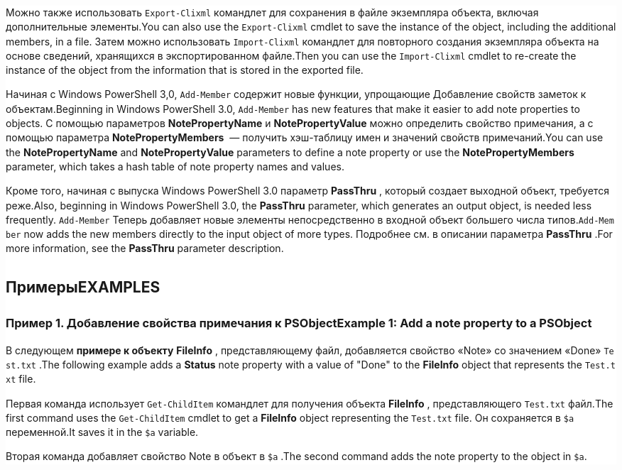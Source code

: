 <span data-ttu-id="4826c-120">Можно также использовать `Export-Clixml` командлет для сохранения в файле экземпляра объекта, включая дополнительные элементы.</span><span class="sxs-lookup"><span data-stu-id="4826c-120">You can also use the `Export-Clixml` cmdlet to save the instance of the object, including the additional members, in a file.</span></span> <span data-ttu-id="4826c-121">Затем можно использовать `Import-Clixml` командлет для повторного создания экземпляра объекта на основе сведений, хранящихся в экспортированном файле.</span><span class="sxs-lookup"><span data-stu-id="4826c-121">Then you can use the `Import-Clixml` cmdlet to re-create the instance of the object from the information that is stored in the exported file.</span></span>

<span data-ttu-id="4826c-122">Начиная с Windows PowerShell 3,0, `Add-Member` содержит новые функции, упрощающие Добавление свойств заметок к объектам.</span><span class="sxs-lookup"><span data-stu-id="4826c-122">Beginning in Windows PowerShell 3.0, `Add-Member` has new features that make it easier to add note properties to objects.</span></span>
<span data-ttu-id="4826c-123">С помощью параметров **NotePropertyName** и **NotePropertyValue** можно определить свойство примечания, а с помощью параметра **NotePropertyMembers**  — получить хэш-таблицу имен и значений свойств примечаний.</span><span class="sxs-lookup"><span data-stu-id="4826c-123">You can use the **NotePropertyName** and **NotePropertyValue** parameters to define a note property or use the **NotePropertyMembers** parameter, which takes a hash table of note property names and values.</span></span>

<span data-ttu-id="4826c-124">Кроме того, начиная с выпуска Windows PowerShell 3.0 параметр **PassThru** , который создает выходной объект, требуется реже.</span><span class="sxs-lookup"><span data-stu-id="4826c-124">Also, beginning in Windows PowerShell 3.0, the **PassThru** parameter, which generates an output object, is needed less frequently.</span></span> <span data-ttu-id="4826c-125">`Add-Member` Теперь добавляет новые элементы непосредственно в входной объект большего числа типов.</span><span class="sxs-lookup"><span data-stu-id="4826c-125">`Add-Member` now adds the new members directly to the input object of more types.</span></span> <span data-ttu-id="4826c-126">Подробнее см. в описании параметра **PassThru** .</span><span class="sxs-lookup"><span data-stu-id="4826c-126">For more information, see the **PassThru** parameter description.</span></span>

## <span data-ttu-id="4826c-127">Примеры</span><span class="sxs-lookup"><span data-stu-id="4826c-127">EXAMPLES</span></span>

### <span data-ttu-id="4826c-128">Пример 1. Добавление свойства примечания к PSObject</span><span class="sxs-lookup"><span data-stu-id="4826c-128">Example 1: Add a note property to a PSObject</span></span>

<span data-ttu-id="4826c-129">В следующем **примере к объекту** **FileInfo** , представляющему файл, добавляется свойство «Note» со значением «Done» `Test.txt` .</span><span class="sxs-lookup"><span data-stu-id="4826c-129">The following example adds a **Status** note property with a value of "Done" to the **FileInfo** object that represents the `Test.txt` file.</span></span>

<span data-ttu-id="4826c-130">Первая команда использует `Get-ChildItem` командлет для получения объекта **FileInfo** , представляющего `Test.txt` файл.</span><span class="sxs-lookup"><span data-stu-id="4826c-130">The first command uses the `Get-ChildItem` cmdlet to get a **FileInfo** object representing the `Test.txt` file.</span></span> <span data-ttu-id="4826c-131">Он сохраняется в `$a` переменной.</span><span class="sxs-lookup"><span data-stu-id="4826c-131">It saves it in the `$a` variable.</span></span>

<span data-ttu-id="4826c-132">Вторая команда добавляет свойство Note в объект в `$a` .</span><span class="sxs-lookup"><span data-stu-id="4826c-132">The second command adds the note property to the object in `$a`.</span></span>
